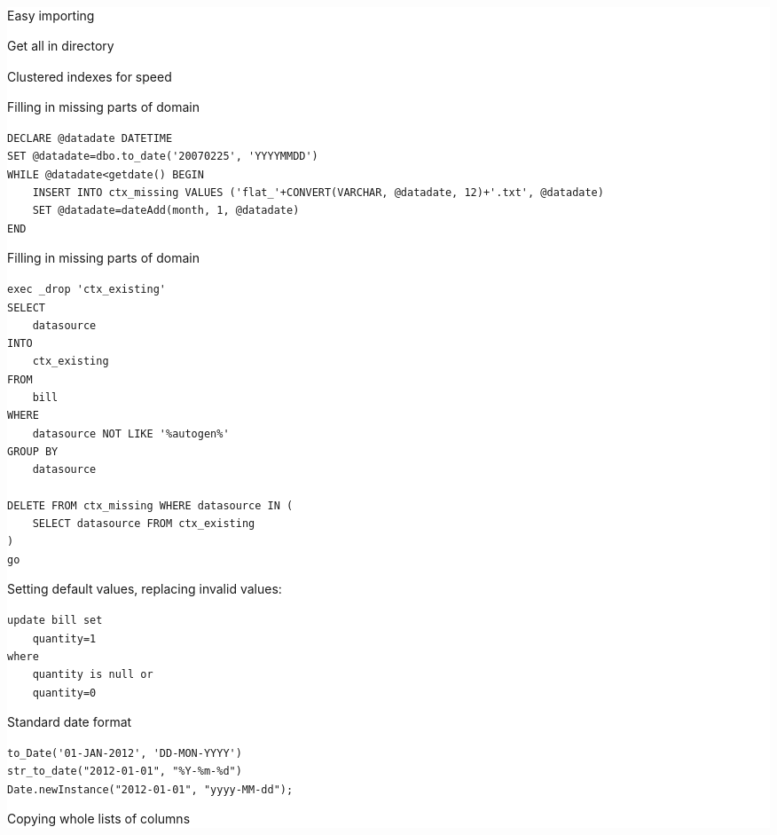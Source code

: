 

Easy importing

Get all in directory

Clustered indexes for speed

Filling in missing parts of domain

    DECLARE @datadate DATETIME
    SET @datadate=dbo.to_date('20070225', 'YYYYMMDD')
    WHILE @datadate<getdate() BEGIN
        INSERT INTO ctx_missing VALUES ('flat_'+CONVERT(VARCHAR, @datadate, 12)+'.txt', @datadate)
        SET @datadate=dateAdd(month, 1, @datadate)
    END

Filling in missing parts of domain


    exec _drop 'ctx_existing'
    SELECT
        datasource
    INTO
        ctx_existing
    FROM
        bill
    WHERE
        datasource NOT LIKE '%autogen%'
    GROUP BY
        datasource

    DELETE FROM ctx_missing WHERE datasource IN (
        SELECT datasource FROM ctx_existing
    )
    go


Setting default values, replacing invalid values:

    update bill set
        quantity=1
    where
        quantity is null or
        quantity=0


Standard date format

    to_Date('01-JAN-2012', 'DD-MON-YYYY')
    str_to_date("2012-01-01", "%Y-%m-%d")
    Date.newInstance("2012-01-01", "yyyy-MM-dd");


Copying whole lists of columns
